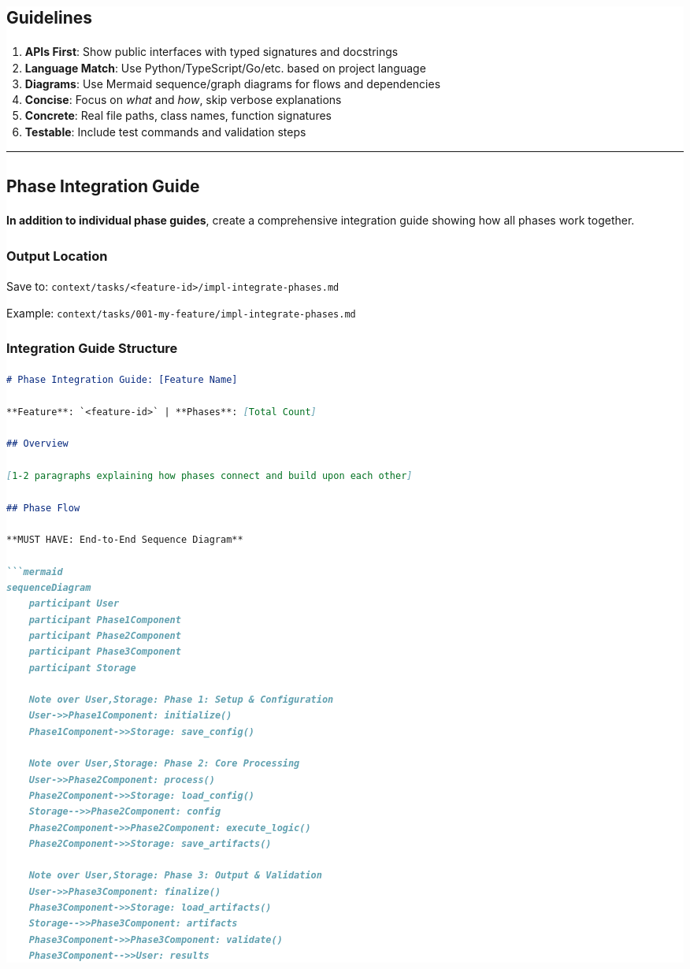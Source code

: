 ~~~markdown
~~~

## Guidelines

1. **APIs First**: Show public interfaces with typed signatures and docstrings
2. **Language Match**: Use Python/TypeScript/Go/etc. based on project language
3. **Diagrams**: Use Mermaid sequence/graph diagrams for flows and dependencies
4. **Concise**: Focus on *what* and *how*, skip verbose explanations
5. **Concrete**: Real file paths, class names, function signatures
6. **Testable**: Include test commands and validation steps

---

## Phase Integration Guide

**In addition to individual phase guides**, create a comprehensive integration guide showing how all phases work together.

### Output Location

Save to: `context/tasks/<feature-id>/impl-integrate-phases.md`

Example: `context/tasks/001-my-feature/impl-integrate-phases.md`

### Integration Guide Structure

~~~markdown
# Phase Integration Guide: [Feature Name]

**Feature**: `<feature-id>` | **Phases**: [Total Count]

## Overview

[1-2 paragraphs explaining how phases connect and build upon each other]

## Phase Flow

**MUST HAVE: End-to-End Sequence Diagram**

```mermaid
sequenceDiagram
    participant User
    participant Phase1Component
    participant Phase2Component
    participant Phase3Component
    participant Storage

    Note over User,Storage: Phase 1: Setup & Configuration
    User->>Phase1Component: initialize()
    Phase1Component->>Storage: save_config()

    Note over User,Storage: Phase 2: Core Processing
    User->>Phase2Component: process()
    Phase2Component->>Storage: load_config()
    Storage-->>Phase2Component: config
    Phase2Component->>Phase2Component: execute_logic()
    Phase2Component->>Storage: save_artifacts()

    Note over User,Storage: Phase 3: Output & Validation
    User->>Phase3Component: finalize()
    Phase3Component->>Storage: load_artifacts()
    Storage-->>Phase3Component: artifacts
    Phase3Component->>Phase3Component: validate()
    Phase3Component-->>User: results
~~~